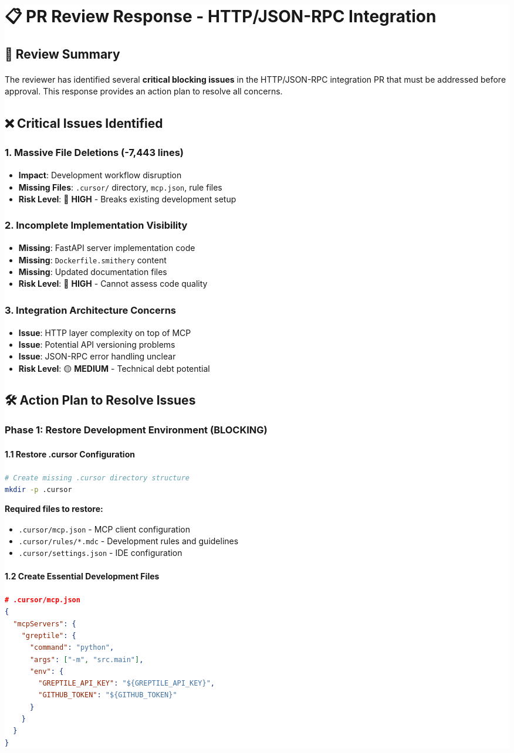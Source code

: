 # 📋 PR Review Response - HTTP/JSON-RPC Integration

## 🎯 **Review Summary**

The reviewer has identified several **critical blocking issues** in the HTTP/JSON-RPC integration PR that must be addressed before approval. This response provides an action plan to resolve all concerns.

## ❌ **Critical Issues Identified**

### **1. Massive File Deletions (-7,443 lines)**
- **Impact**: Development workflow disruption
- **Missing Files**: `.cursor/` directory, `mcp.json`, rule files
- **Risk Level**: 🔴 **HIGH** - Breaks existing development setup

### **2. Incomplete Implementation Visibility**
- **Missing**: FastAPI server implementation code
- **Missing**: `Dockerfile.smithery` content
- **Missing**: Updated documentation files
- **Risk Level**: 🔴 **HIGH** - Cannot assess code quality

### **3. Integration Architecture Concerns**
- **Issue**: HTTP layer complexity on top of MCP
- **Issue**: Potential API versioning problems
- **Issue**: JSON-RPC error handling unclear
- **Risk Level**: 🟡 **MEDIUM** - Technical debt potential

## 🛠️ **Action Plan to Resolve Issues**

### **Phase 1: Restore Development Environment (BLOCKING)**

#### **1.1 Restore .cursor Configuration**
```bash
# Create missing .cursor directory structure
mkdir -p .cursor
```

**Required files to restore:**
- `.cursor/mcp.json` - MCP client configuration
- `.cursor/rules/*.mdc` - Development rules and guidelines
- `.cursor/settings.json` - IDE configuration

#### **1.2 Create Essential Development Files**

```json
# .cursor/mcp.json
{
  "mcpServers": {
    "greptile": {
      "command": "python",
      "args": ["-m", "src.main"],
      "env": {
        "GREPTILE_API_KEY": "${GREPTILE_API_KEY}",
        "GITHUB_TOKEN": "${GITHUB_TOKEN}"
      }
    }
  }
}
```
